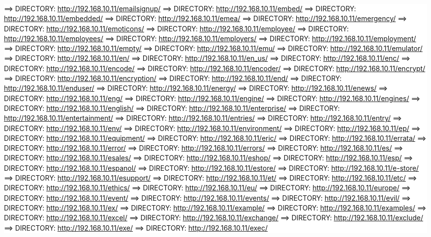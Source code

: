 ==> DIRECTORY: http://192.168.10.11/emailsignup/
==> DIRECTORY: http://192.168.10.11/embed/
==> DIRECTORY: http://192.168.10.11/embedded/
==> DIRECTORY: http://192.168.10.11/emea/
==> DIRECTORY: http://192.168.10.11/emergency/
==> DIRECTORY: http://192.168.10.11/emoticons/
==> DIRECTORY: http://192.168.10.11/employee/
==> DIRECTORY: http://192.168.10.11/employees/
==> DIRECTORY: http://192.168.10.11/employers/
==> DIRECTORY: http://192.168.10.11/employment/
==> DIRECTORY: http://192.168.10.11/empty/
==> DIRECTORY: http://192.168.10.11/emu/
==> DIRECTORY: http://192.168.10.11/emulator/
==> DIRECTORY: http://192.168.10.11/en/
==> DIRECTORY: http://192.168.10.11/en_us/
==> DIRECTORY: http://192.168.10.11/enc/
==> DIRECTORY: http://192.168.10.11/encode/
==> DIRECTORY: http://192.168.10.11/encoder/
==> DIRECTORY: http://192.168.10.11/encrypt/
==> DIRECTORY: http://192.168.10.11/encryption/
==> DIRECTORY: http://192.168.10.11/end/
==> DIRECTORY: http://192.168.10.11/enduser/
==> DIRECTORY: http://192.168.10.11/energy/
==> DIRECTORY: http://192.168.10.11/enews/
==> DIRECTORY: http://192.168.10.11/eng/
==> DIRECTORY: http://192.168.10.11/engine/
==> DIRECTORY: http://192.168.10.11/engines/
==> DIRECTORY: http://192.168.10.11/english/
==> DIRECTORY: http://192.168.10.11/enterprise/
==> DIRECTORY: http://192.168.10.11/entertainment/
==> DIRECTORY: http://192.168.10.11/entries/
==> DIRECTORY: http://192.168.10.11/entry/
==> DIRECTORY: http://192.168.10.11/env/
==> DIRECTORY: http://192.168.10.11/environment/
==> DIRECTORY: http://192.168.10.11/ep/
==> DIRECTORY: http://192.168.10.11/equipment/
==> DIRECTORY: http://192.168.10.11/eric/
==> DIRECTORY: http://192.168.10.11/errata/
==> DIRECTORY: http://192.168.10.11/error/
==> DIRECTORY: http://192.168.10.11/errors/
==> DIRECTORY: http://192.168.10.11/es/
==> DIRECTORY: http://192.168.10.11/esales/
==> DIRECTORY: http://192.168.10.11/eshop/
==> DIRECTORY: http://192.168.10.11/esp/
==> DIRECTORY: http://192.168.10.11/espanol/
==> DIRECTORY: http://192.168.10.11/estore/
==> DIRECTORY: http://192.168.10.11/e-store/
==> DIRECTORY: http://192.168.10.11/esupport/
==> DIRECTORY: http://192.168.10.11/et/
==> DIRECTORY: http://192.168.10.11/etc/
==> DIRECTORY: http://192.168.10.11/ethics/
==> DIRECTORY: http://192.168.10.11/eu/
==> DIRECTORY: http://192.168.10.11/europe/
==> DIRECTORY: http://192.168.10.11/event/
==> DIRECTORY: http://192.168.10.11/events/
==> DIRECTORY: http://192.168.10.11/evil/
==> DIRECTORY: http://192.168.10.11/ex/
==> DIRECTORY: http://192.168.10.11/example/
==> DIRECTORY: http://192.168.10.11/examples/
==> DIRECTORY: http://192.168.10.11/excel/
==> DIRECTORY: http://192.168.10.11/exchange/
==> DIRECTORY: http://192.168.10.11/exclude/
==> DIRECTORY: http://192.168.10.11/exe/
==> DIRECTORY: http://192.168.10.11/exec/